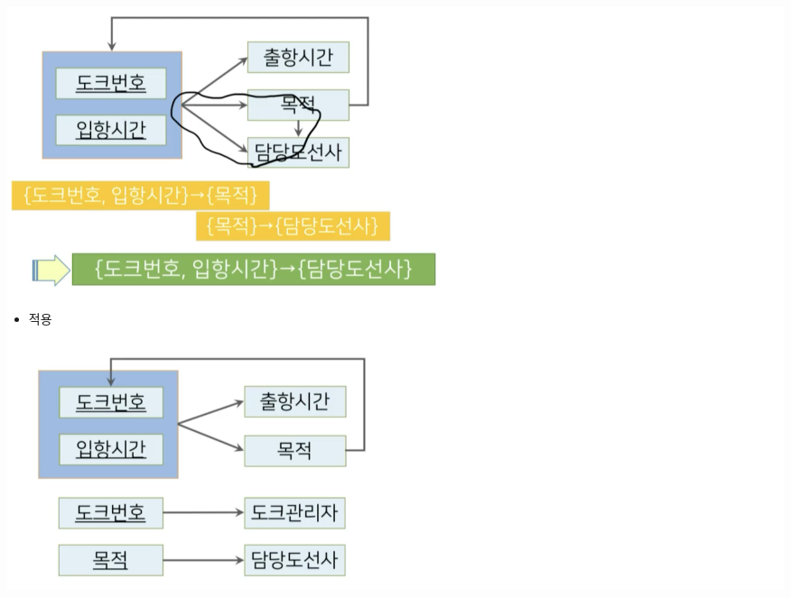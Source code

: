 <img src="./assets/Screenshot 2024-04-17 at 12.10.51 AM.png" alt="Screenshot 2024-04-17 at 12.10.51 AM" style="zoom:50%;" />

- 적용

  <img src="./assets/Screenshot 2024-04-17 at 12.12.01 AM.png" alt="Screenshot 2024-04-17 at 12.12.01 AM" style="zoom:50%;" />

